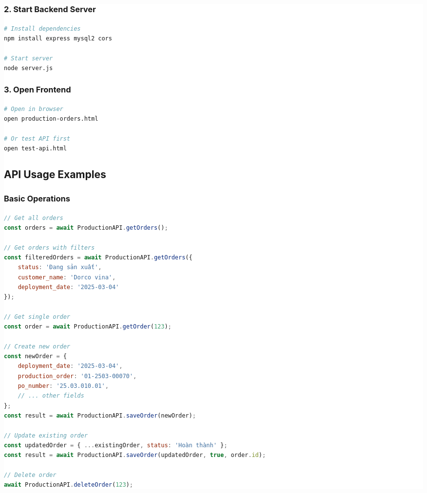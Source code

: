 ### 2. Start Backend Server
```bash
# Install dependencies
npm install express mysql2 cors

# Start server
node server.js
```

### 3. Open Frontend
```bash
# Open in browser
open production-orders.html

# Or test API first
open test-api.html
```

## API Usage Examples

### Basic Operations

```javascript
// Get all orders
const orders = await ProductionAPI.getOrders();

// Get orders with filters
const filteredOrders = await ProductionAPI.getOrders({
    status: 'Đang sản xuất',
    customer_name: 'Dorco vina',
    deployment_date: '2025-03-04'
});

// Get single order
const order = await ProductionAPI.getOrder(123);

// Create new order
const newOrder = {
    deployment_date: '2025-03-04',
    production_order: '01-2503-00070',
    po_number: '25.03.010.01',
    // ... other fields
};
const result = await ProductionAPI.saveOrder(newOrder);

// Update existing order
const updatedOrder = { ...existingOrder, status: 'Hoàn thành' };
const result = await ProductionAPI.saveOrder(updatedOrder, true, order.id);

// Delete order
await ProductionAPI.deleteOrder(123);
```
